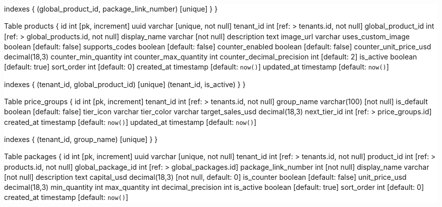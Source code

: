   indexes {
    (global_product_id, package_link_number) [unique]
  }
}

Table products {
  id int [pk, increment]
  uuid varchar [unique, not null]
  tenant_id int [ref: > tenants.id, not null]
  global_product_id int [ref: > global_products.id, not null]
  display_name varchar [not null]
  description text
  image_url varchar
  uses_custom_image boolean [default: false]
  supports_codes boolean [default: false]
  counter_enabled boolean [default: false]
  counter_unit_price_usd decimal(18,3)
  counter_min_quantity int
  counter_max_quantity int
  counter_decimal_precision int [default: 2]
  is_active boolean [default: true]
  sort_order int [default: 0]
  created_at timestamp [default: `now()`]
  updated_at timestamp [default: `now()`]
  
  indexes {
    (tenant_id, global_product_id) [unique]
    (tenant_id, is_active)
  }
}

Table price_groups {
  id int [pk, increment]
  tenant_id int [ref: > tenants.id, not null]
  group_name varchar(100) [not null]
  is_default boolean [default: false]
  tier_icon varchar
  tier_color varchar
  target_sales_usd decimal(18,3)
  next_tier_id int [ref: > price_groups.id]
  created_at timestamp [default: `now()`]
  updated_at timestamp [default: `now()`]
  
  indexes {
    (tenant_id, group_name) [unique]
  }
}

Table packages {
  id int [pk, increment]
  uuid varchar [unique, not null]
  tenant_id int [ref: > tenants.id, not null]
  product_id int [ref: > products.id, not null]
  global_package_id int [ref: > global_packages.id]
  package_link_number int [not null]
  display_name varchar [not null]
  description text
  capital_usd decimal(18,3) [not null, default: 0]
  is_counter boolean [default: false]
  unit_price_usd decimal(18,3)
  min_quantity int
  max_quantity int
  decimal_precision int
  is_active boolean [default: true]
  sort_order int [default: 0]
  created_at timestamp [default: `now()`]